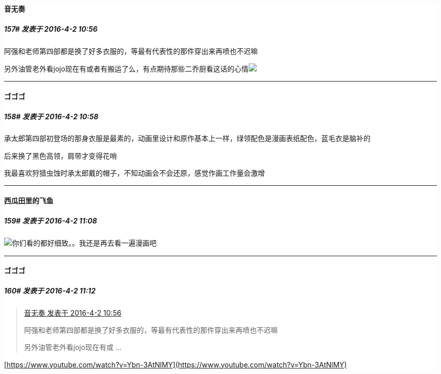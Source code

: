 ####  音无奏  
##### 157#       发表于 2016-4-2 10:56




阿强和老师第四部都是换了好多衣服的，等最有代表性的那件穿出来再喷也不迟嘛


另外油管老外看jojo现在有或者有搬运了么，有点期待那些二乔厨看这话的心情<img src="https://static.saraba1st.com/image/smiley/face/141.gif" referrerpolicy="no-referrer">







-----

####  ゴゴゴ  
##### 158#       发表于 2016-4-2 10:58




承太郎第四部初登场的那身衣服是最素的，动画里设计和原作基本上一样，绿领配色是漫画表纸配色，蓝毛衣是脑补的

后来换了黑色高领，肩带才变得花哨

我最喜欢狩猎虫蚀时承太郎戴的帽子，不知动画会不会还原，感觉作画工作量会激增







-----

####  西瓜田里的飞鱼  
##### 159#       发表于 2016-4-2 11:08



<img src="https://static.saraba1st.com/image/smiley/normal/022.gif" referrerpolicy="no-referrer">你们看的都好细致。。我还是再去看一遍漫画吧







-----

####  ゴゴゴ  
##### 160#       发表于 2016-4-2 11:12



<blockquote><a href="httphttps://bbs.saraba1st.com/2b/forum.php?mod=redirect&amp;goto=findpost&amp;pid=32021342&amp;ptid=1243404" target="_blank">音无奏 发表于 2016-4-2 10:56</a>

阿强和老师第四部都是换了好多衣服的，等最有代表性的那件穿出来再喷也不迟嘛


另外油管老外看jojo现在有或 ...</blockquote>
[https://www.youtube.com/watch?v=Ybn-3AtNlMY](https://www.youtube.com/watch?v=Ybn-3AtNlMY)
